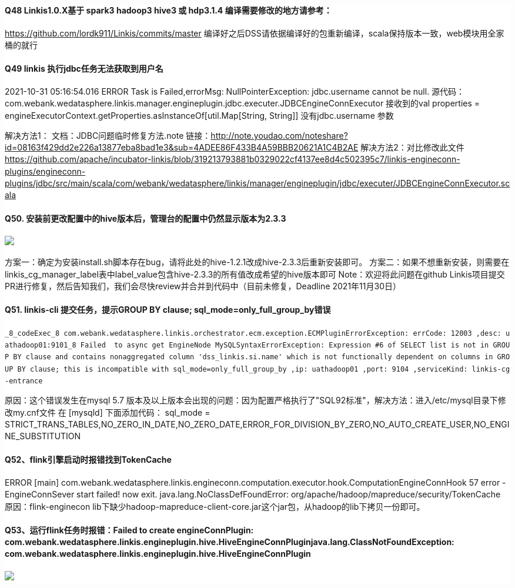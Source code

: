 #### Q48 Linkis1.0.X基于 spark3 hadoop3 hive3 或 hdp3.1.4 编译需要修改的地方请参考：
https://github.com/lordk911/Linkis/commits/master
编译好之后DSS请依据编译好的包重新编译，scala保持版本一致，web模块用全家桶的就行

#### Q49 linkis 执行jdbc任务无法获取到用户名
2021-10-31 05:16:54.016 ERROR Task is Failed,errorMsg: NullPointerException: jdbc.username cannot be null.
源代码：com.webank.wedatasphere.linkis.manager.engineplugin.jdbc.executer.JDBCEngineConnExecutor 接收到的val properties = engineExecutorContext.getProperties.asInstanceOf[util.Map[String, String]] 没有jdbc.username 参数

解决方法1：
文档：JDBC问题临时修复方法.note
链接：http://note.youdao.com/noteshare?id=08163f429dd2e226a13877eba8bad1e3&sub=4ADEE86F433B4A59BBB20621A1C4B2AE 
解决方法2：对比修改此文件
https://github.com/apache/incubator-linkis/blob/319213793881b0329022cf4137ee8d4c502395c7/linkis-engineconn-plugins/engineconn-plugins/jdbc/src/main/scala/com/webank/wedatasphere/linkis/manager/engineplugin/jdbc/executer/JDBCEngineConnExecutor.scala

#### Q50. 安装前更改配置中的hive版本后，管理台的配置中仍然显示版本为2.3.3

![](/faq/q50_1.png)

方案一：确定为安装install.sh脚本存在bug，请将此处的hive-1.2.1改成hive-2.3.3后重新安装即可。
方案二：如果不想重新安装，则需要在linkis_cg_manager_label表中label_value包含hive-2.3.3的所有值改成希望的hive版本即可
Note：欢迎将此问题在github Linkis项目提交PR进行修复，然后告知我们，我们会尽快review并合并到代码中（目前未修复，Deadline 2021年11月30日）

#### Q51. linkis-cli 提交任务，提示GROUP BY clause; sql_mode=only_full_group_by错误
```
_8_codeExec_8 com.webank.wedatasphere.linkis.orchestrator.ecm.exception.ECMPluginErrorException: errCode: 12003 ,desc: uathadoop01:9101_8 Failed  to async get EngineNode MySQLSyntaxErrorException: Expression #6 of SELECT list is not in GROUP BY clause and contains nonaggregated column 'dss_linkis.si.name' which is not functionally dependent on columns in GROUP BY clause; this is incompatible with sql_mode=only_full_group_by ,ip: uathadoop01 ,port: 9104 ,serviceKind: linkis-cg-entrance
```


原因：这个错误发生在mysql 5.7 版本及以上版本会出现的问题：因为配置严格执行了"SQL92标准"，解决方法：进入/etc/mysql目录下修改my.cnf文件 在 [mysqld] 下面添加代码：
sql_mode = STRICT_TRANS_TABLES,NO_ZERO_IN_DATE,NO_ZERO_DATE,ERROR_FOR_DIVISION_BY_ZERO,NO_AUTO_CREATE_USER,NO_ENGINE_SUBSTITUTION

  #### Q52、flink引擎启动时报错找到TokenCache
ERROR [main] com.webank.wedatasphere.linkis.engineconn.computation.executor.hook.ComputationEngineConnHook 57 error - EngineConnSever start failed! now exit. java.lang.NoClassDefFoundError: org/apache/hadoop/mapreduce/security/TokenCache
原因：flink-enginecon lib下缺少hadoop-mapreduce-client-core.jar这个jar包，从hadoop的lib下拷贝一份即可。

#### Q53、运行flink任务时报错：Failed to create engineConnPlugin: com.webank.wedatasphere.linkis.engineplugin.hive.HiveEngineConnPluginjava.lang.ClassNotFoundException: com.webank.wedatasphere.linkis.engineplugin.hive.HiveEngineConnPlugin
![](/faq/q53_1.png)
